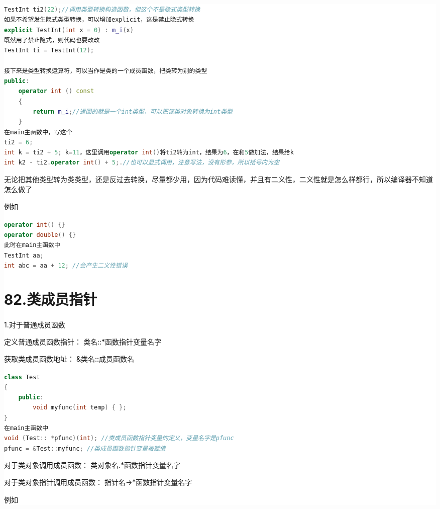 ```cpp
TestInt ti2(22);//调用类型转换构造函数，但这个不是隐式类型转换
如果不希望发生隐式类型转换，可以增加explicit，这是禁止隐式转换
explicit TestInt(int x = 0) : m_i(x)
既然用了禁止隐式，则代码也要改改
TestInt ti = TestInt(12);

接下来是类型转换运算符，可以当作是类的一个成员函数，把类转为别的类型
public:
    operator int () const
    {
        return m_i;//返回的就是一个int类型，可以把该类对象转换为int类型    
    }
在main主函数中，写这个
ti2 = 6;
int k = ti2 + 5; k=11，这里调用operator int()将ti2转为int，结果为6，在和5做加法，结果给k
int k2 - ti2.operator int() + 5;.//也可以显式调用，注意写法，没有形参，所以括号内为空

```

无论把其他类型转为类类型，还是反过去转换，尽量都少用，因为代码难读懂，并且有二义性，二义性就是怎么样都行，所以编译器不知道怎么做了

例如

```cpp
operator int() {}
operator double() {}
此时在main主函数中
TestInt aa;
int abc = aa + 12; //会产生二义性错误
```

# 82.类成员指针

1.对于普通成员函数

定义普通成员函数指针：  类名::*函数指针变量名字

获取类成员函数地址： &类名::成员函数名

```cpp
class Test
{
    public:
        void myfunc(int temp) { };
}
在main主函数中
void (Test:: *pfunc)(int); //类成员函数指针变量的定义，变量名字是pfunc
pfunc = &Test::myfunc; //类成员函数指针变量被赋值
```

对于类对象调用成员函数：  类对象名.*函数指针变量名字

对于类对象指针调用成员函数：  指针名->*函数指针变量名字

例如

